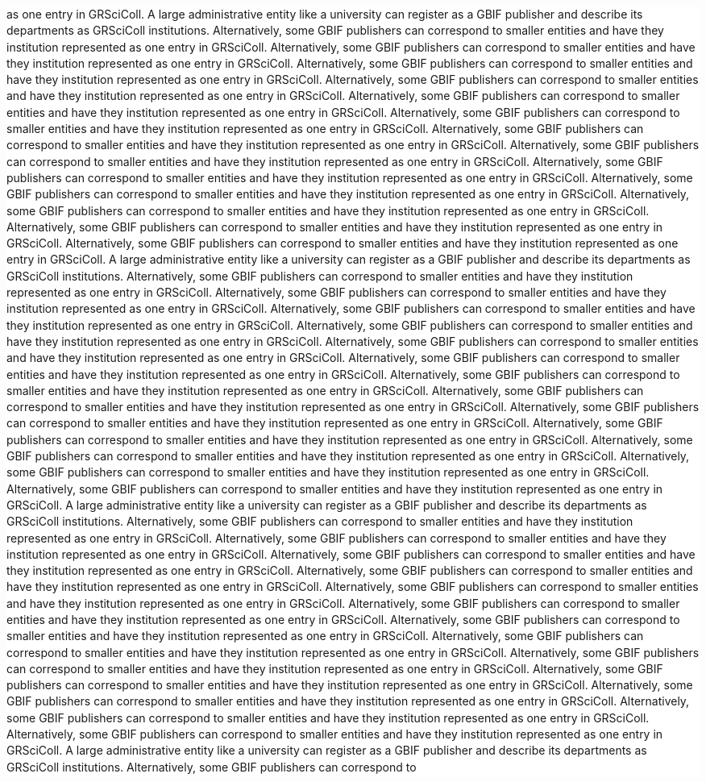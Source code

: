 as one entry in GRSciColl. A large administrative entity like a university can register as a GBIF publisher and describe its departments as GRSciColl institutions. Alternatively, some GBIF publishers can correspond to smaller entities and have they institution represented as one entry in GRSciColl. Alternatively, some GBIF publishers can correspond to smaller entities and have they institution represented as one entry in GRSciColl. Alternatively, some GBIF publishers can correspond to smaller entities and have they institution represented as one entry in GRSciColl. Alternatively, some GBIF publishers can correspond to smaller entities and have they institution represented as one entry in GRSciColl. Alternatively, some GBIF publishers can correspond to smaller entities and have they institution represented as one entry in GRSciColl. Alternatively, some GBIF publishers can correspond to smaller entities and have they institution represented as one entry in GRSciColl. Alternatively, some GBIF publishers can correspond to smaller entities and have they institution represented as one entry in GRSciColl. Alternatively, some GBIF publishers can correspond to smaller entities and have they institution represented as one entry in GRSciColl. Alternatively, some GBIF publishers can correspond to smaller entities and have they institution represented as one entry in GRSciColl. Alternatively, some GBIF publishers can correspond to smaller entities and have they institution represented as one entry in GRSciColl. Alternatively, some GBIF publishers can correspond to smaller entities and have they institution represented as one entry in GRSciColl. Alternatively, some GBIF publishers can correspond to smaller entities and have they institution represented as one entry in GRSciColl. Alternatively, some GBIF publishers can correspond to smaller entities and have they institution represented as one entry in GRSciColl. A large administrative entity like a university can register as a GBIF publisher and describe its departments as GRSciColl institutions. Alternatively, some GBIF publishers can correspond to smaller entities and have they institution represented as one entry in GRSciColl. Alternatively, some GBIF publishers can correspond to smaller entities and have they institution represented as one entry in GRSciColl. Alternatively, some GBIF publishers can correspond to smaller entities and have they institution represented as one entry in GRSciColl. Alternatively, some GBIF publishers can correspond to smaller entities and have they institution represented as one entry in GRSciColl. Alternatively, some GBIF publishers can correspond to smaller entities and have they institution represented as one entry in GRSciColl. Alternatively, some GBIF publishers can correspond to smaller entities and have they institution represented as one entry in GRSciColl. Alternatively, some GBIF publishers can correspond to smaller entities and have they institution represented as one entry in GRSciColl. Alternatively, some GBIF publishers can correspond to smaller entities and have they institution represented as one entry in GRSciColl. Alternatively, some GBIF publishers can correspond to smaller entities and have they institution represented as one entry in GRSciColl. Alternatively, some GBIF publishers can correspond to smaller entities and have they institution represented as one entry in GRSciColl. Alternatively, some GBIF publishers can correspond to smaller entities and have they institution represented as one entry in GRSciColl. Alternatively, some GBIF publishers can correspond to smaller entities and have they institution represented as one entry in GRSciColl. Alternatively, some GBIF publishers can correspond to smaller entities and have they institution represented as one entry in GRSciColl. A large administrative entity like a university can register as a GBIF publisher and describe its departments as GRSciColl institutions. Alternatively, some GBIF publishers can correspond to smaller entities and have they institution represented as one entry in GRSciColl. Alternatively, some GBIF publishers can correspond to smaller entities and have they institution represented as one entry in GRSciColl. Alternatively, some GBIF publishers can correspond to smaller entities and have they institution represented as one entry in GRSciColl. Alternatively, some GBIF publishers can correspond to smaller entities and have they institution represented as one entry in GRSciColl. Alternatively, some GBIF publishers can correspond to smaller entities and have they institution represented as one entry in GRSciColl. Alternatively, some GBIF publishers can correspond to smaller entities and have they institution represented as one entry in GRSciColl. Alternatively, some GBIF publishers can correspond to smaller entities and have they institution represented as one entry in GRSciColl. Alternatively, some GBIF publishers can correspond to smaller entities and have they institution represented as one entry in GRSciColl. Alternatively, some GBIF publishers can correspond to smaller entities and have they institution represented as one entry in GRSciColl. Alternatively, some GBIF publishers can correspond to smaller entities and have they institution represented as one entry in GRSciColl. Alternatively, some GBIF publishers can correspond to smaller entities and have they institution represented as one entry in GRSciColl. Alternatively, some GBIF publishers can correspond to smaller entities and have they institution represented as one entry in GRSciColl. Alternatively, some GBIF publishers can correspond to smaller entities and have they institution represented as one entry in GRSciColl. A large administrative entity like a university can register as a GBIF publisher and describe its departments as GRSciColl institutions. Alternatively, some GBIF publishers can correspond to